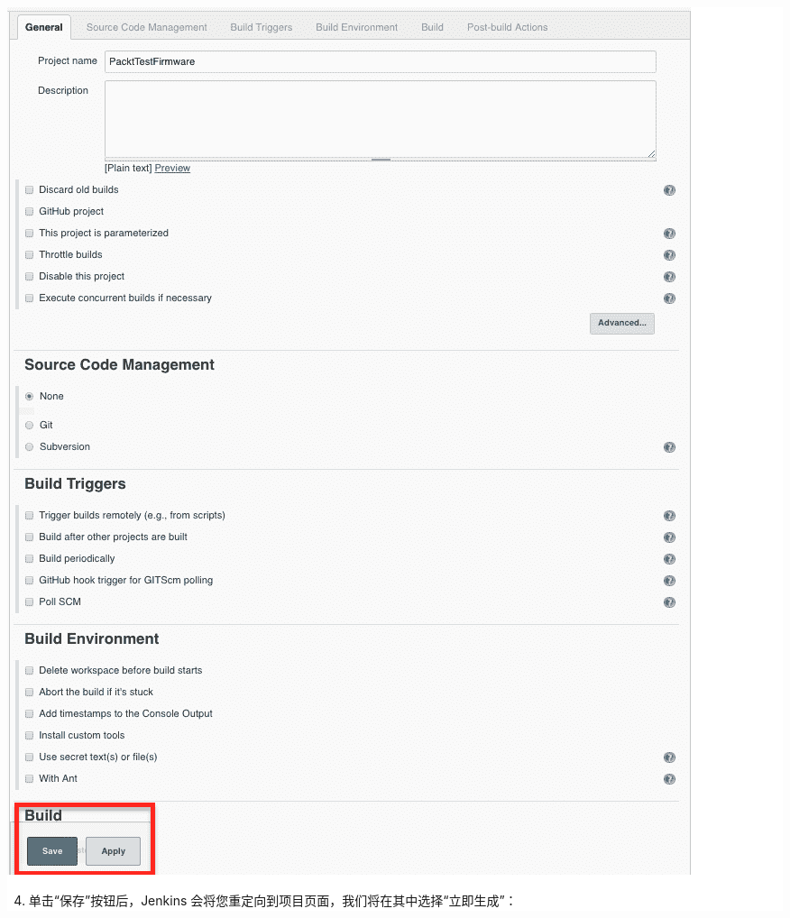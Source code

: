 ![](img/def1200a-f377-42fb-8971-170b782f80de.png)

4.  单击“保存”按钮后，Jenkins 会将您重定向到项目页面，我们将在其中选择“立即生成”：
